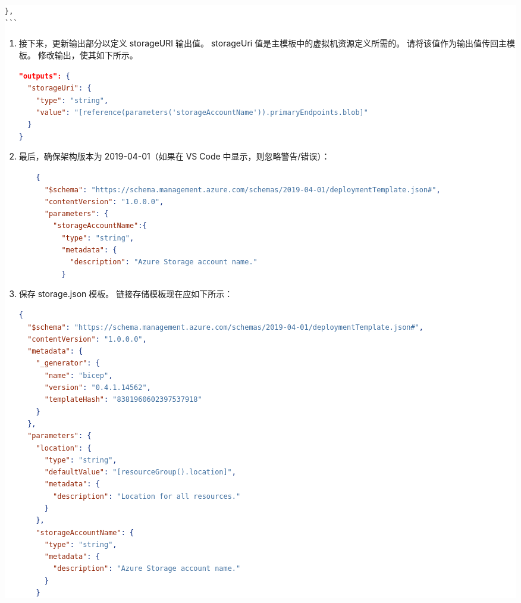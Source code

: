     },
    ```

1. 接下来，更新输出部分以定义 storageURI 输出值。 storageUri 值是主模板中的虚拟机资源定义所需的。 请将该值作为输出值传回主模板。 修改输出，使其如下所示。

    ```json
    "outputs": {
      "storageUri": {
        "type": "string",
        "value": "[reference(parameters('storageAccountName')).primaryEndpoints.blob]"
      }
    }
    ```

1. 最后，确保架构版本为 2019-04-01（如果在 VS Code 中显示，则忽略警告/错误）：

    ```json
        {
          "$schema": "https://schema.management.azure.com/schemas/2019-04-01/deploymentTemplate.json#",
          "contentVersion": "1.0.0.0",
          "parameters": {
            "storageAccountName":{
              "type": "string",
              "metadata": {
                "description": "Azure Storage account name."
              }
    ```

1. 保存 storage.json 模板。 链接存储模板现在应如下所示：

    ```json
    {
      "$schema": "https://schema.management.azure.com/schemas/2019-04-01/deploymentTemplate.json#",
      "contentVersion": "1.0.0.0",
      "metadata": {
        "_generator": {
          "name": "bicep",
          "version": "0.4.1.14562",
          "templateHash": "8381960602397537918"
        }
      },
      "parameters": {
        "location": {
          "type": "string",
          "defaultValue": "[resourceGroup().location]",
          "metadata": {
            "description": "Location for all resources."
          }
        },
        "storageAccountName": {
          "type": "string",
          "metadata": {
            "description": "Azure Storage account name."
          }
        }
    
